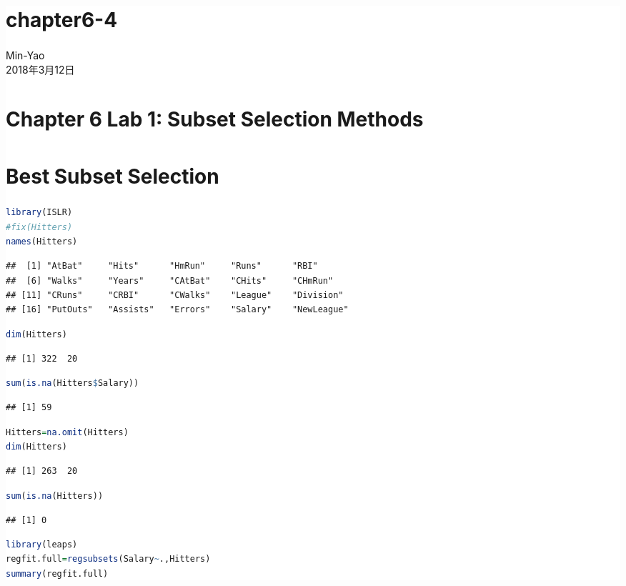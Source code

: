 # chapter6-4
Min-Yao  
2018年3月12日  

# Chapter 6 Lab 1: Subset Selection Methods

# Best Subset Selection


```r
library(ISLR)
#fix(Hitters)
names(Hitters)
```

```
##  [1] "AtBat"     "Hits"      "HmRun"     "Runs"      "RBI"      
##  [6] "Walks"     "Years"     "CAtBat"    "CHits"     "CHmRun"   
## [11] "CRuns"     "CRBI"      "CWalks"    "League"    "Division" 
## [16] "PutOuts"   "Assists"   "Errors"    "Salary"    "NewLeague"
```

```r
dim(Hitters)
```

```
## [1] 322  20
```

```r
sum(is.na(Hitters$Salary))
```

```
## [1] 59
```

```r
Hitters=na.omit(Hitters)
dim(Hitters)
```

```
## [1] 263  20
```

```r
sum(is.na(Hitters))
```

```
## [1] 0
```

```r
library(leaps)
regfit.full=regsubsets(Salary~.,Hitters)
summary(regfit.full)
```
